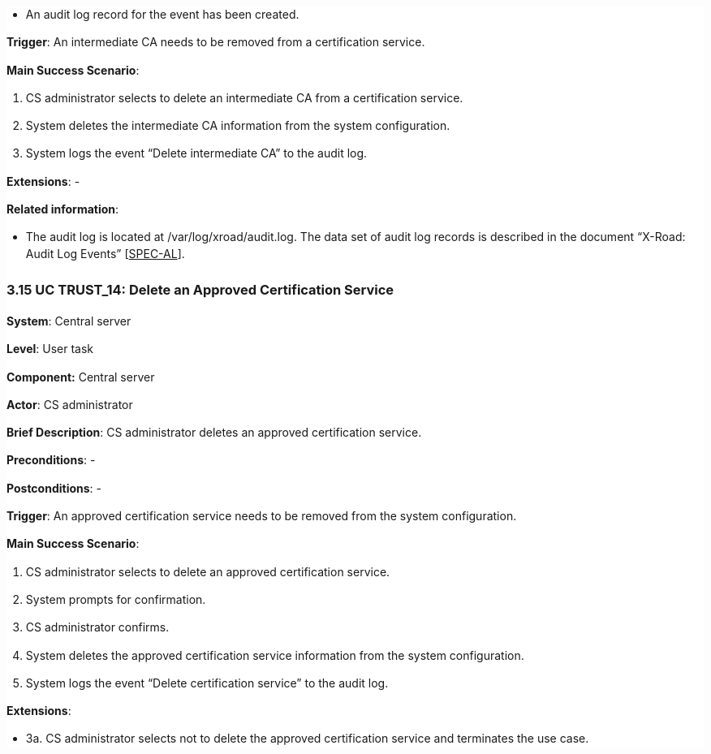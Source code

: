 -   An audit log record for the event has been created.

**Trigger**: An intermediate CA needs to be removed from a certification
service.

**Main Success Scenario**:

1.  CS administrator selects to delete an intermediate CA from a
    certification service.

2.  System deletes the intermediate CA information from the system
    configuration.

3.  System logs the event “Delete intermediate CA” to the audit log.

**Extensions**: -

**Related information**:

-   The audit log is located at /var/log/xroad/audit.log. The data set
    of audit log records is described in the document “X-Road: Audit Log
    Events” \[[SPEC-AL](#Ref_SPEC-AL)\].

### 3.15 UC TRUST\_14: Delete an Approved Certification Service

**System**: Central server

**Level**: User task

**Component:** Central server

**Actor**: CS administrator

**Brief Description**: CS administrator deletes an approved
certification service.

**Preconditions**: -

**Postconditions**: -

**Trigger**: An approved certification service needs to be removed from
the system configuration.

**Main Success Scenario**:

1.  CS administrator selects to delete an approved certification
    service.

2.  System prompts for confirmation.

3.  CS administrator confirms.

4.  System deletes the approved certification service information from
    the system configuration.

5.  System logs the event “Delete certification service” to the audit
    log.

**Extensions**:

- 3a. CS administrator selects not to delete the approved certification service and terminates the use case.
